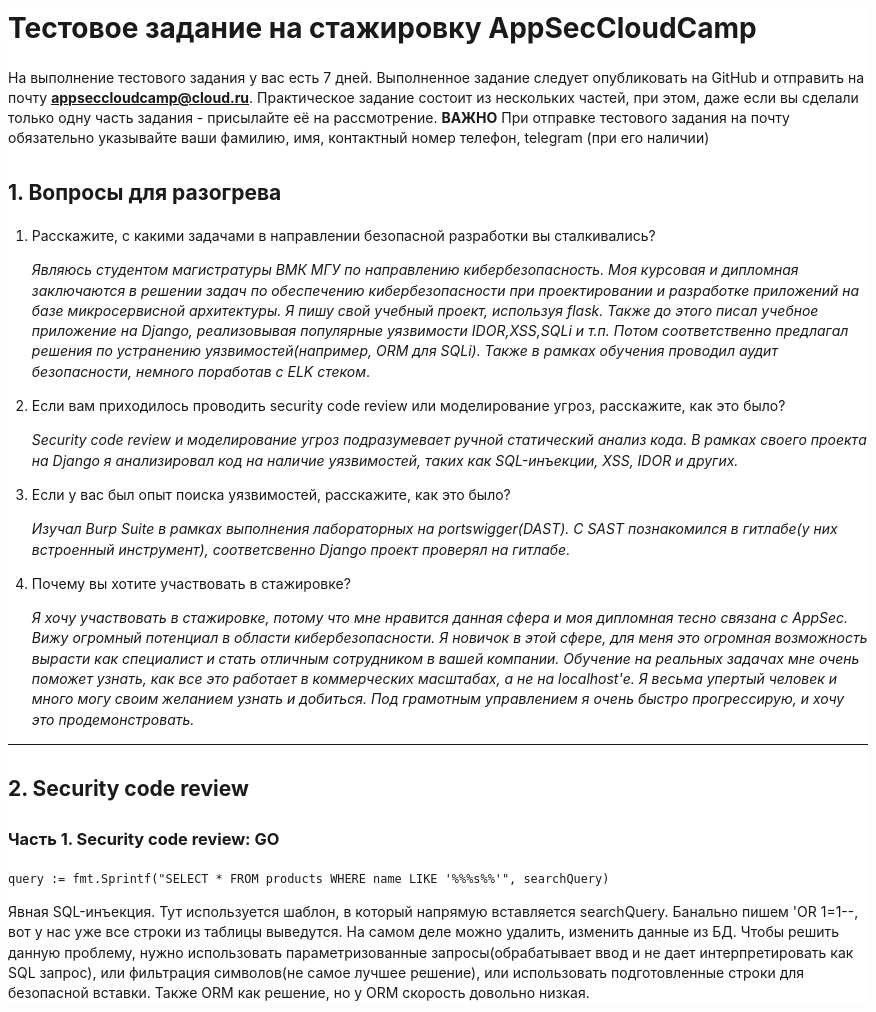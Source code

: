 # Тестовое задание на стажировку AppSecCloudCamp

На выполнение тестового задания у вас есть 7 дней. 
Выполненное задание следует опубликовать на GitHub и отправить на почту **appseccloudcamp@cloud.ru**. Практическое задание состоит из нескольких частей, при этом, даже если вы сделали только одну часть задания - присылайте её на рассмотрение. 
**ВАЖНО** При отправке тестового задания на почту обязательно указывайте ваши фамилию, имя, контактный номер телефон, telegram (при его наличии)

## 1. Вопросы для разогрева

1. Расскажите, с какими задачами в направлении безопасной разработки вы сталкивались?

   *Являюсь студентом магистратуры ВМК МГУ по направлению кибербезопасность. Моя курсовая и дипломная заключаются в решении задач по обеспечению кибербезопасности при проектировании и разработке приложений на базе микросервисной архитектуры. Я пишу свой учебный проект, используя flask. Также до этого писал учебное приложение на Django, реализовывая популярные уязвимости IDOR,XSS,SQLi и т.п. Потом соответственно предлагал решения по устранению уязвимостей(например, ORM для SQLi). Также в рамках обучения проводил аудит безопасности, немного поработав с ELK стеком*. 

2. Если вам приходилось проводить security code review или моделирование угроз, расскажите, как это было?

   *Security code review и моделирование угроз подразумевает ручной статический анализ кода. В рамках своего проекта на Django я анализировал код на наличие уязвимостей, таких как SQL-инъекции, XSS, IDOR и других.*

3. Если у вас был опыт поиска уязвимостей, расскажите, как это было?

   *Изучал Burp Suite в рамках выполнения лабораторных на portswigger(DAST). С SAST познакомился в гитлабе(у них встроенный инструмент), соответсвенно Django проект проверял на гитлабе.*

4. Почему вы хотите участвовать в стажировке?
   
   *Я хочу участвовать в стажировке, потому что мне нравится данная сфера и моя дипломная тесно связана с AppSec. Вижу огромный потенциал в области кибербезопасности. Я новичок в этой сфере, для меня это огромная возможность вырасти как специалист и стать отличным сотрудником в вашей компании. Обучение на реальных задачах мне очень поможет узнать, как все это работает в коммерческих масштабах, а не на localhost'е. Я весьма упертый человек и много могу своим желанием узнать и добиться. Под грамотным управлением я очень быстро прогрессирую, и хочу это продемонстровать.*

---

## 2. Security code review

### Часть 1. Security code review: GO

```
query := fmt.Sprintf("SELECT * FROM products WHERE name LIKE '%%%s%%'", searchQuery)
```

Явная SQL-инъекция. Тут используется шаблон, в который напрямую вставляется searchQuery. Банально пишем 'OR 1=1--, вот у нас уже все строки из таблицы выведутся. На самом деле можно удалить, изменить данные из БД. Чтобы решить данную проблему, нужно использовать параметризованные запросы(обрабатывает ввод и не дает интерпретировать как SQL запрос), или фильтрация символов(не самое лучшее решение), или использовать подготовленные строки для безопасной вставки. Также ORM как решение, но у ORM скорость довольно низкая.
